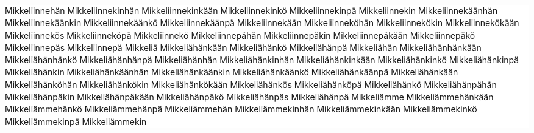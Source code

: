 Mikkeliinnehän
Mikkeliinnekinhän
Mikkeliinnekinkään
Mikkeliinnekinkö
Mikkeliinnekinpä
Mikkeliinnekin
Mikkeliinnekäänhän
Mikkeliinnekäänkin
Mikkeliinnekäänkö
Mikkeliinnekäänpä
Mikkeliinnekään
Mikkeliinneköhän
Mikkeliinnekökin
Mikkeliinnekökään
Mikkeliinnekös
Mikkeliinneköpä
Mikkeliinnekö
Mikkeliinnepähän
Mikkeliinnepäkin
Mikkeliinnepäkään
Mikkeliinnepäkö
Mikkeliinnepäs
Mikkeliinnepä
Mikkeliä
Mikkeliähänkään
Mikkeliähänkö
Mikkeliähänpä
Mikkeliähän
Mikkeliähänhänkään
Mikkeliähänhänkö
Mikkeliähänhänpä
Mikkeliähänhän
Mikkeliähänkinhän
Mikkeliähänkinkään
Mikkeliähänkinkö
Mikkeliähänkinpä
Mikkeliähänkin
Mikkeliähänkäänhän
Mikkeliähänkäänkin
Mikkeliähänkäänkö
Mikkeliähänkäänpä
Mikkeliähänkään
Mikkeliähänköhän
Mikkeliähänkökin
Mikkeliähänkökään
Mikkeliähänkös
Mikkeliähänköpä
Mikkeliähänkö
Mikkeliähänpähän
Mikkeliähänpäkin
Mikkeliähänpäkään
Mikkeliähänpäkö
Mikkeliähänpäs
Mikkeliähänpä
Mikkeliämme
Mikkeliämmehänkään
Mikkeliämmehänkö
Mikkeliämmehänpä
Mikkeliämmehän
Mikkeliämmekinhän
Mikkeliämmekinkään
Mikkeliämmekinkö
Mikkeliämmekinpä
Mikkeliämmekin